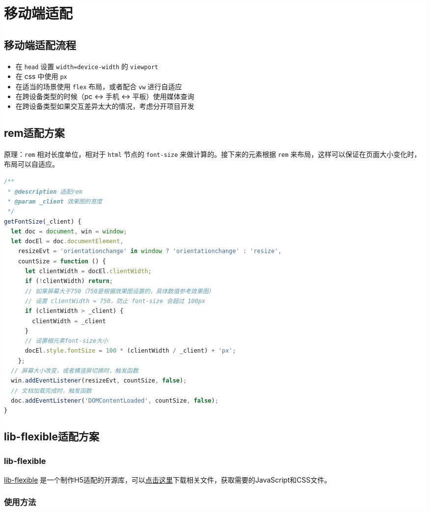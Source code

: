 # 移动端适配

## 移动端适配流程

- 在 `head` 设置 `width=device-width` 的 `viewport`
- 在 css 中使用 `px`
- 在适当的场景使用 `flex` 布局，或者配合 `vw` 进行自适应
- 在跨设备类型的时候（pc <-> 手机 <-> 平板）使用媒体查询
- 在跨设备类型如果交互差异太大的情况，考虑分开项目开发

## rem适配方案

原理：`rem` 相对长度单位，相对于 `html` 节点的 `font-size` 来做计算的。接下来的元素根据 `rem` 来布局，这样可以保证在页面大小变化时，布局可以自适应。

```javascript
/**
 * @description 适配rem
 * @param _client 效果图的宽度
 */
getFontSize(_client) {
  let doc = document, win = window;
  let docEl = doc.documentElement,
    resizeEvt = 'orientationchange' in window ? 'orientationchange' : 'resize',
    countSize = function () {
      let clientWidth = docEl.clientWidth;
      if (!clientWidth) return;
      // 如果屏幕大于750（750是根据效果图设置的，具体数值参考效果图）
      // 设置 clientWidth = 750，防止 font-size 会超过 100px
      if (clientWidth > _client) {
        clientWidth = _client
      }
      // 设置根元素font-size大小
      docEl.style.fontSize = 100 * (clientWidth / _client) + 'px';
    };
  // 屏幕大小改变，或者横竖屏切换时，触发函数
  win.addEventListener(resizeEvt, countSize, false);
  // 文档加载完成时，触发函数
  doc.addEventListener('DOMContentLoaded', countSize, false);
}
```

## lib-flexible适配方案

### lib-flexible

[lib-flexible](https://github.com/amfe/lib-flexible) 是一个制作H5适配的开源库，可以[点击这里](https://github.com/amfe/lib-flexible/archive/master.zip)下载相关文件，获取需要的JavaScript和CSS文件。

### 使用方法
